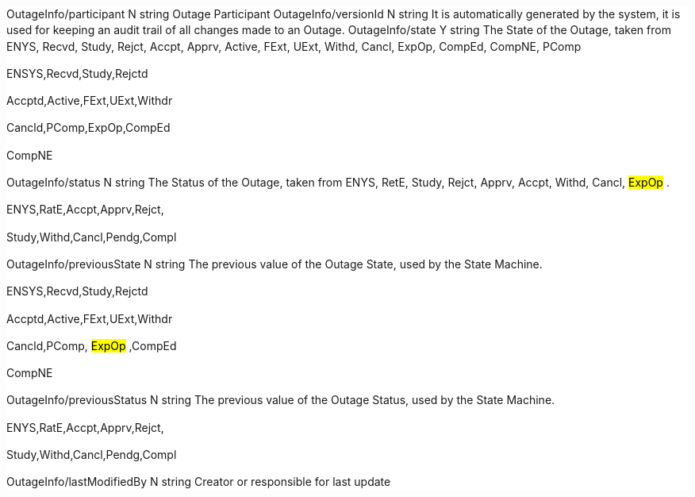 <tr class="even">
<td>OutageInfo/participant</td>
<td>N</td>
<td>string</td>
<td>Outage Participant</td>
<td></td>
</tr>
<tr class="odd">
<td>OutageInfo/versionId</td>
<td>N</td>
<td>string</td>
<td>It is automatically generated by the system, it is used for keeping
an audit trail of all changes made to an Outage.</td>
<td></td>
</tr>
<tr class="even">
<td>OutageInfo/state</td>
<td>Y</td>
<td>string</td>
<td>The State of the Outage, taken from ENYS, Recvd, Study, Rejct,
Accpt, Apprv, Active, FExt, UExt, Withd, Cancl, ExpOp, CompEd, CompNE,
PComp</td>
<td><p>ENSYS,Recvd,Study,Rejctd</p>
<p>Accptd,Active,FExt,UExt,Withdr</p>
<p>Cancld,PComp,ExpOp,CompEd</p>
<p>CompNE</p></td>
</tr>
<tr class="odd">
<td>OutageInfo/status</td>
<td>N</td>
<td>string</td>
<td>The Status of the Outage, taken from ENYS, RetE, Study, Rejct,
Apprv, Accpt, Withd, Cancl, <mark>ExpOp</mark> .</td>
<td><p>ENYS,RatE,Accpt,Apprv,Rejct,</p>
<p>Study,Withd,Cancl,Pendg,Compl</p></td>
</tr>
<tr class="even">
<td>OutageInfo/previousState</td>
<td>N</td>
<td>string</td>
<td>The previous value of the Outage State, used by the State
Machine.</td>
<td><p>ENSYS,Recvd,Study,Rejctd</p>
<p>Accptd,Active,FExt,UExt,Withdr</p>
<p>Cancld,PComp, <mark>ExpOp</mark> ,CompEd</p>
<p>CompNE</p></td>
</tr>
<tr class="odd">
<td>OutageInfo/previousStatus</td>
<td>N</td>
<td>string</td>
<td>The previous value of the Outage Status, used by the State
Machine.</td>
<td><p>ENYS,RatE,Accpt,Apprv,Rejct,</p>
<p>Study,Withd,Cancl,Pendg,Compl</p></td>
</tr>
<tr class="even">
<td>OutageInfo/lastModifiedBy</td>
<td>N</td>
<td>string</td>
<td>Creator or responsible for last update</td>
<td></td>
</tr>
<tr class="odd">